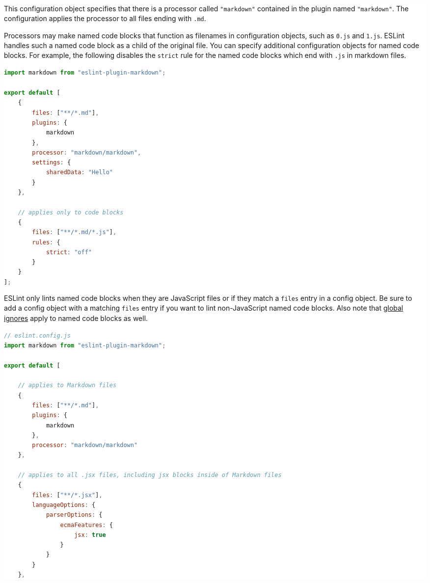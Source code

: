 ```js
```

This configuration object specifies that there is a processor called `"markdown"` contained in the plugin named `"markdown"`.  The configuration applies the processor to all files ending with `.md`.

Processors may make named code blocks that function as filenames in configuration objects, such as `0.js` and `1.js`. ESLint handles such a named code block as a child of the original file. You can specify additional configuration objects for named code blocks. For example, the following disables the `strict` rule for the named code blocks which end with `.js` in markdown files.

```js
import markdown from "eslint-plugin-markdown";

export default [
    {
        files: ["**/*.md"],
        plugins: {
            markdown
        },
        processor: "markdown/markdown",
        settings: {
            sharedData: "Hello"
        }
    },

    // applies only to code blocks
    {
        files: ["**/*.md/*.js"],
        rules: {
            strict: "off"
        }
    }
];
```

ESLint only lints named code blocks when they are JavaScript files or if they match a `files` entry in a config object. Be sure to add a config object with a matching `files` entry if you want to lint non-JavaScript named code blocks. Also note that [global ignores](#globally-ignoring-files-with-ignores) apply to named code blocks as well.

```js
// eslint.config.js
import markdown from "eslint-plugin-markdown";

export default [

    // applies to Markdown files
    {
        files: ["**/*.md"],
        plugins: {
            markdown
        },
        processor: "markdown/markdown"
    },

    // applies to all .jsx files, including jsx blocks inside of Markdown files
    {
        files: ["**/*.jsx"],
        languageOptions: {
            parserOptions: {
                ecmaFeatures: {
                    jsx: true
                }
            }
        }
    },
```